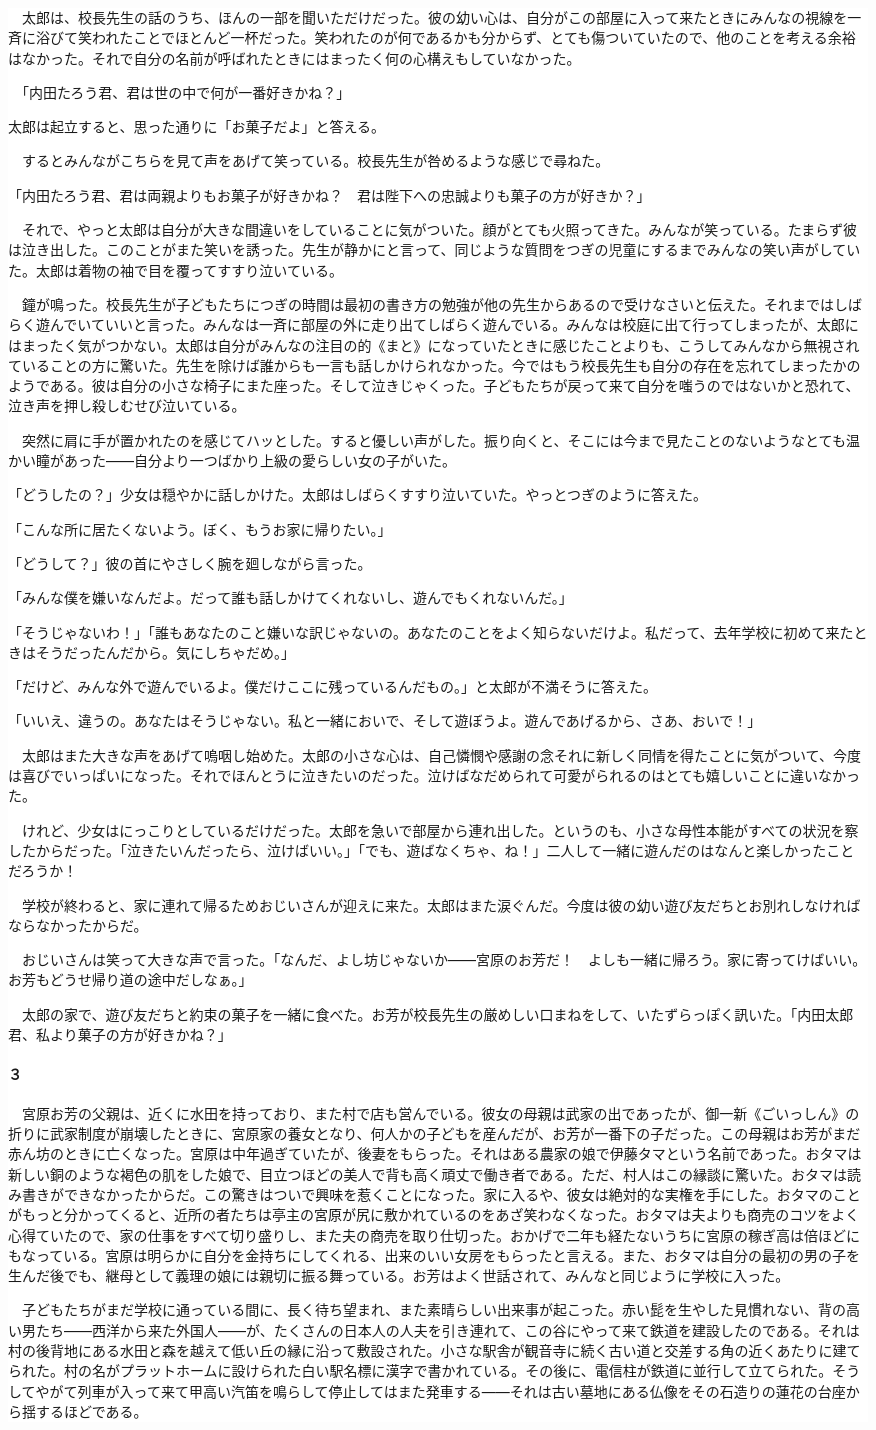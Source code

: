 　太郎は、校長先生の話のうち、ほんの一部を聞いただけだった。彼の幼い心は、自分がこの部屋に入って来たときにみんなの視線を一斉に浴びて笑われたことでほとんど一杯だった。笑われたのが何であるかも分からず、とても傷ついていたので、他のことを考える余裕はなかった。それで自分の名前が呼ばれたときにはまったく何の心構えもしていなかった。

　「内田たろう君、君は世の中で何が一番好きかね？」

太郎は起立すると、思った通りに「お菓子だよ」と答える。

　するとみんながこちらを見て声をあげて笑っている。校長先生が咎めるような感じで尋ねた。

「内田たろう君、君は両親よりもお菓子が好きかね？　君は陛下への忠誠よりも菓子の方が好きか？」

　それで、やっと太郎は自分が大きな間違いをしていることに気がついた。顔がとても火照ってきた。みんなが笑っている。たまらず彼は泣き出した。このことがまた笑いを誘った。先生が静かにと言って、同じような質問をつぎの児童にするまでみんなの笑い声がしていた。太郎は着物の袖で目を覆ってすすり泣いている。

　鐘が鳴った。校長先生が子どもたちにつぎの時間は最初の書き方の勉強が他の先生からあるので受けなさいと伝えた。それまではしばらく遊んでいていいと言った。みんなは一斉に部屋の外に走り出てしばらく遊んでいる。みんなは校庭に出て行ってしまったが、太郎にはまったく気がつかない。太郎は自分がみんなの注目の的《まと》になっていたときに感じたことよりも、こうしてみんなから無視されていることの方に驚いた。先生を除けば誰からも一言も話しかけられなかった。今ではもう校長先生も自分の存在を忘れてしまったかのようである。彼は自分の小さな椅子にまた座った。そして泣きじゃくった。子どもたちが戻って来て自分を嗤うのではないかと恐れて、泣き声を押し殺しむせび泣いている。

　突然に肩に手が置かれたのを感じてハッとした。すると優しい声がした。振り向くと、そこには今まで見たことのないようなとても温かい瞳があった――自分より一つばかり上級の愛らしい女の子がいた。

「どうしたの？」少女は穏やかに話しかけた。太郎はしばらくすすり泣いていた。やっとつぎのように答えた。

「こんな所に居たくないよう。ぼく、もうお家に帰りたい。」

「どうして？」彼の首にやさしく腕を廻しながら言った。

「みんな僕を嫌いなんだよ。だって誰も話しかけてくれないし、遊んでもくれないんだ。」

「そうじゃないわ！」「誰もあなたのこと嫌いな訳じゃないの。あなたのことをよく知らないだけよ。私だって、去年学校に初めて来たときはそうだったんだから。気にしちゃだめ。」

「だけど、みんな外で遊んでいるよ。僕だけここに残っているんだもの。」と太郎が不満そうに答えた。

「いいえ、違うの。あなたはそうじゃない。私と一緒においで、そして遊ぼうよ。遊んであげるから、さあ、おいで！」

　太郎はまた大きな声をあげて嗚咽し始めた。太郎の小さな心は、自己憐憫や感謝の念それに新しく同情を得たことに気がついて、今度は喜びでいっぱいになった。それでほんとうに泣きたいのだった。泣けばなだめられて可愛がられるのはとても嬉しいことに違いなかった。

　けれど、少女はにっこりとしているだけだった。太郎を急いで部屋から連れ出した。というのも、小さな母性本能がすべての状況を察したからだった。「泣きたいんだったら、泣けばいい。」「でも、遊ばなくちゃ、ね！」二人して一緒に遊んだのはなんと楽しかったことだろうか！

　学校が終わると、家に連れて帰るためおじいさんが迎えに来た。太郎はまた涙ぐんだ。今度は彼の幼い遊び友だちとお別れしなければならなかったからだ。

　おじいさんは笑って大きな声で言った。「なんだ、よし坊じゃないか――宮原のお芳だ！　よしも一緒に帰ろう。家に寄ってけばいい。お芳もどうせ帰り道の途中だしなぁ。」

　太郎の家で、遊び友だちと約束の菓子を一緒に食べた。お芳が校長先生の厳めしい口まねをして、いたずらっぽく訊いた。「内田太郎君、私より菓子の方が好きかね？」





#### ３




　宮原お芳の父親は、近くに水田を持っており、また村で店も営んでいる。彼女の母親は武家の出であったが、御一新《ごいっしん》の折りに武家制度が崩壊したときに、宮原家の養女となり、何人かの子どもを産んだが、お芳が一番下の子だった。この母親はお芳がまだ赤ん坊のときに亡くなった。宮原は中年過ぎていたが、後妻をもらった。それはある農家の娘で伊藤タマという名前であった。おタマは新しい銅のような褐色の肌をした娘で、目立つほどの美人で背も高く頑丈で働き者である。ただ、村人はこの縁談に驚いた。おタマは読み書きができなかったからだ。この驚きはついで興味を惹くことになった。家に入るや、彼女は絶対的な実権を手にした。おタマのことがもっと分かってくると、近所の者たちは亭主の宮原が尻に敷かれているのをあざ笑わなくなった。おタマは夫よりも商売のコツをよく心得ていたので、家の仕事をすべて切り盛りし、また夫の商売を取り仕切った。おかげで二年も経たないうちに宮原の稼ぎ高は倍ほどにもなっている。宮原は明らかに自分を金持ちにしてくれる、出来のいい女房をもらったと言える。また、おタマは自分の最初の男の子を生んだ後でも、継母として義理の娘には親切に振る舞っている。お芳はよく世話されて、みんなと同じように学校に入った。

　子どもたちがまだ学校に通っている間に、長く待ち望まれ、また素晴らしい出来事が起こった。赤い髭を生やした見慣れない、背の高い男たち――西洋から来た外国人――が、たくさんの日本人の人夫を引き連れて、この谷にやって来て鉄道を建設したのである。それは村の後背地にある水田と森を越えて低い丘の縁に沿って敷設された。小さな駅舎が観音寺に続く古い道と交差する角の近くあたりに建てられた。村の名がプラットホームに設けられた白い駅名標に漢字で書かれている。その後に、電信柱が鉄道に並行して立てられた。そうしてやがて列車が入って来て甲高い汽笛を鳴らして停止してはまた発車する――それは古い墓地にある仏像をその石造りの蓮花の台座から揺するほどである。
